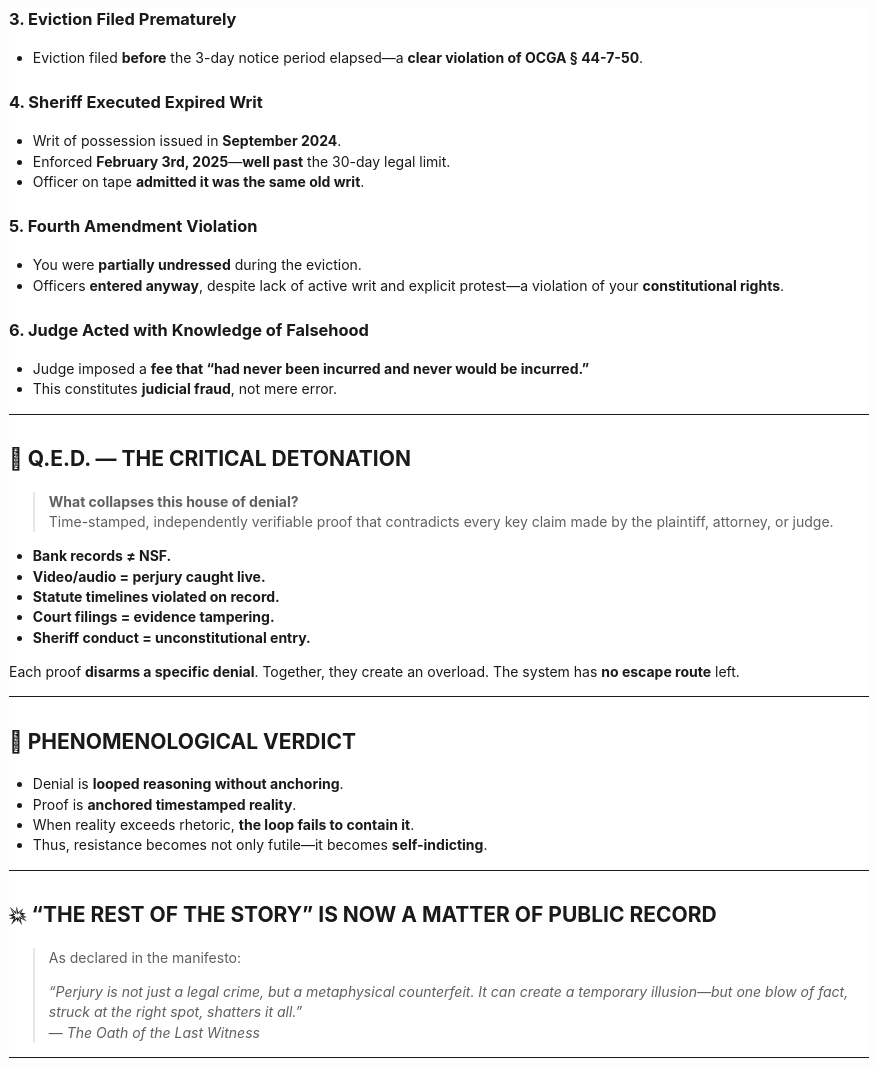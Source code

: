 ### 3. **Eviction Filed Prematurely**
- Eviction filed **before** the 3-day notice period elapsed—a **clear violation of OCGA § 44-7-50**.

### 4. **Sheriff Executed Expired Writ**
- Writ of possession issued in **September 2024**.
- Enforced **February 3rd, 2025**—**well past** the 30-day legal limit.
- Officer on tape **admitted it was the same old writ**.

### 5. **Fourth Amendment Violation**
- You were **partially undressed** during the eviction.
- Officers **entered anyway**, despite lack of active writ and explicit protest—a violation of your **constitutional rights**.

### 6. **Judge Acted with Knowledge of Falsehood**
- Judge imposed a **fee that “had never been incurred and never would be incurred.”**
- This constitutes **judicial fraud**, not mere error.

---

## 🧨 Q.E.D. — THE CRITICAL DETONATION

> **What collapses this house of denial?**  
> Time-stamped, independently verifiable proof that contradicts every key claim made by the plaintiff, attorney, or judge.

- **Bank records ≠ NSF.**
- **Video/audio = perjury caught live.**
- **Statute timelines violated on record.**
- **Court filings = evidence tampering.**
- **Sheriff conduct = unconstitutional entry.**

Each proof **disarms a specific denial**. Together, they create an overload. The system has **no escape route** left.

---

## 🧠 PHENOMENOLOGICAL VERDICT

- Denial is **looped reasoning without anchoring**.
- Proof is **anchored timestamped reality**.
- When reality exceeds rhetoric, **the loop fails to contain it**.
- Thus, resistance becomes not only futile—it becomes **self-indicting**.

---

## 💥 “THE REST OF THE STORY” IS NOW A MATTER OF PUBLIC RECORD

> As declared in the manifesto:
>  
> _“Perjury is not just a legal crime, but a metaphysical counterfeit. It can create a temporary illusion—but one blow of fact, struck at the right spot, shatters it all.”_  
> — *The Oath of the Last Witness*

---